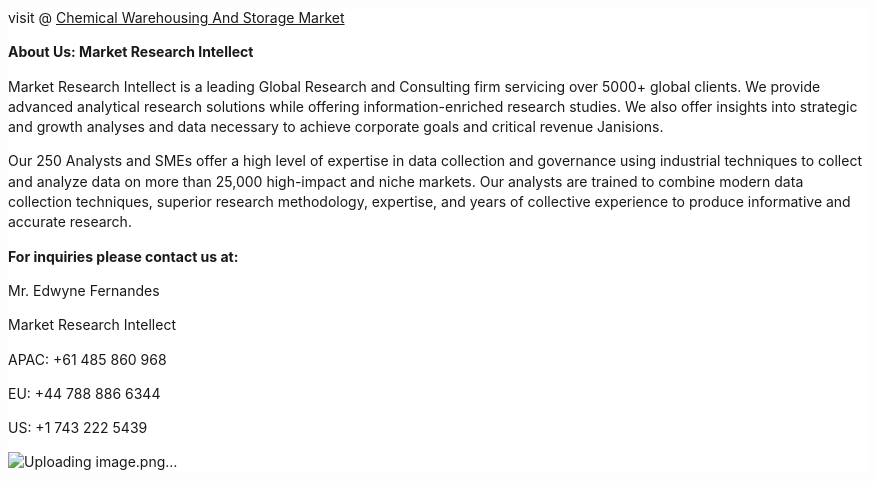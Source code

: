visit&nbsp;@</strong>&nbsp;</span><span class="font-[700]"><a href="https://www.marketresearchintellect.com/product/global-chemical-warehousing-and-storage-market-size-and-forecast-2/?utm_source=Linkedin&utm_medium=846" target="_blank" data-tracking-control-name="article-ssr-frontend-pulse_little-text-block" data-tracking-will-navigate="" data-test-link="">Chemical Warehousing And Storage Market</a></span></p><p><strong><span class="font-[700]">About Us: Market Research Intellect</span></strong></p><p><span class="">Market Research Intellect is a leading Global Research and Consulting firm servicing over 5000+ global clients. We provide advanced analytical research solutions while offering information-enriched research studies.&nbsp;</span>We also offer insights into strategic and growth analyses and data necessary to achieve corporate goals and critical revenue Janisions.</p><p><span class="">Our 250 Analysts and SMEs offer a high level of expertise in data collection and governance using industrial techniques to collect and analyze data on more than 25,000 high-impact and niche markets. Our analysts are trained to combine modern data collection techniques, superior research methodology, expertise, and years of collective experience to produce informative and accurate research.</span></p><p><strong>For inquiries please contact us at:</strong></p><p>Mr. Edwyne Fernandes</p><p>Market Research Intellect</p><p>APAC: +61 485 860 968</p><p>EU: +44 788 886 6344</p><p>US: +1 743 222 5439</p>
![Uploading image.png…]()
